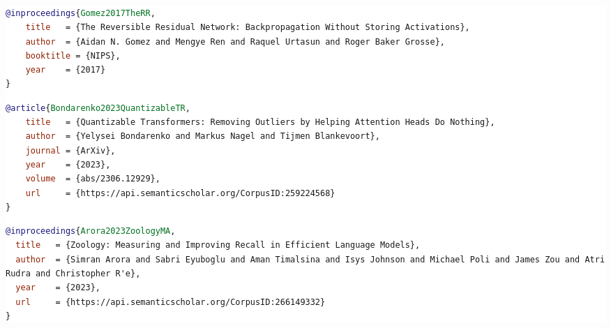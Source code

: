 ```bibtex
@inproceedings{Gomez2017TheRR,
    title   = {The Reversible Residual Network: Backpropagation Without Storing Activations},
    author  = {Aidan N. Gomez and Mengye Ren and Raquel Urtasun and Roger Baker Grosse},
    booktitle = {NIPS},
    year    = {2017}
}
```

```bibtex
@article{Bondarenko2023QuantizableTR,
    title   = {Quantizable Transformers: Removing Outliers by Helping Attention Heads Do Nothing},
    author  = {Yelysei Bondarenko and Markus Nagel and Tijmen Blankevoort},
    journal = {ArXiv},
    year    = {2023},
    volume  = {abs/2306.12929},
    url     = {https://api.semanticscholar.org/CorpusID:259224568}
}
```

```bibtex
@inproceedings{Arora2023ZoologyMA,
  title   = {Zoology: Measuring and Improving Recall in Efficient Language Models},
  author  = {Simran Arora and Sabri Eyuboglu and Aman Timalsina and Isys Johnson and Michael Poli and James Zou and Atri Rudra and Christopher R'e},
  year    = {2023},
  url     = {https://api.semanticscholar.org/CorpusID:266149332}
}
```
